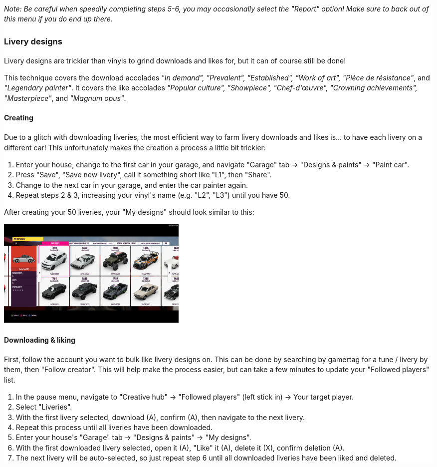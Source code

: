 *Note: Be careful when speedily completing steps 5-6, you may occasionally select the "Report" option! Make sure to back out of this menu if you do end up there.*

### Livery designs

Livery designs are trickier than vinyls to grind downloads and likes for, but it can of course still be done!

This technique covers the download accolades *"In demand", "Prevalent", "Established", "Work of art", "Pièce de résistance"*, and *"Legendary painter"*. It covers the like accolades *"Popular culture", "Showpiece", "Chef-d'œuvre", "Crowning achievements", "Masterpiece"*, and *"Magnum opus"*.

#### Creating

Due to a glitch with downloading liveries, the most efficient way to farm livery downloads and likes is... to have each livery on a different car! This unfortunately makes the creation a process a little bit trickier:

1. Enter your house, change to the first car in your garage, and navigate "Garage" tab -> "Designs & paints" -> "Paint car".
2. Press "Save", "Save new livery", call it something short like "L1", then "Share".
3. Change to the next car in your garage, and enter the car painter again.
4. Repeat steps 2 & 3, increasing your vinyl's name (e.g. "L2", "L3") until you have 50.

After creating your 50 liveries, your "My designs" should look similar to this:

[![my liveries](/assets/images/2022/fh5-creative-create-livery-thumbnail.png)](/assets/images/2022/fh5-creative-create-livery.png)

#### Downloading & liking

First, follow the account you want to bulk like livery designs on. This can be done by searching by gamertag for a tune / livery by them, then "Follow creator". This will help make the process easier, but can take a few minutes to update your "Followed players" list.

1. In the pause menu, navigate to "Creative hub" -> "Followed players" (left stick in) -> Your target player.
2. Select "Liveries".
3. With the first livery selected, download (A), confirm (A), then navigate to the next livery.
4. Repeat this process until all liveries have been downloaded.
5. Enter your house's "Garage" tab -> "Designs & paints" -> "My designs".
6. With the first downloaded livery selected, open it (A), "Like" it (A), delete it (X), confirm deletion (A).
7. The next livery will be auto-selected, so just repeat step 6 until all downloaded liveries have been liked and deleted.
